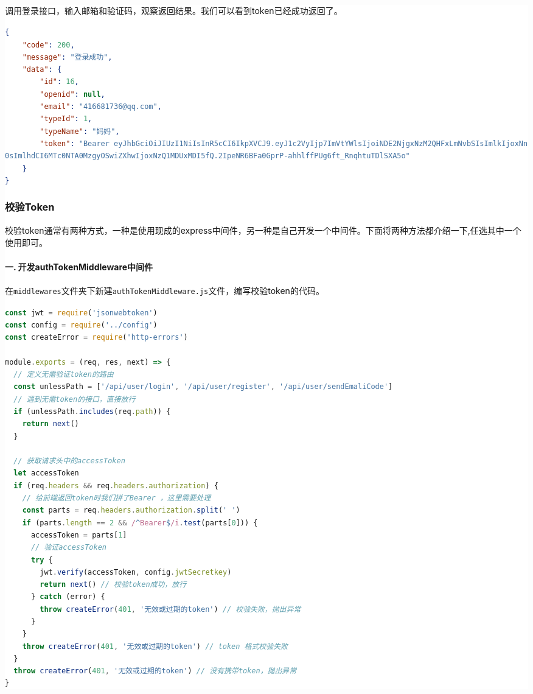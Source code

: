 调用登录接口，输入邮箱和验证码，观察返回结果。我们可以看到token已经成功返回了。

```json
{
    "code": 200,
    "message": "登录成功",
    "data": {
        "id": 16,
        "openid": null,
        "email": "416681736@qq.com",
        "typeId": 1,
        "typeName": "妈妈",
        "token": "Bearer eyJhbGciOiJIUzI1NiIsInR5cCI6IkpXVCJ9.eyJ1c2VyIjp7ImVtYWlsIjoiNDE2NjgxNzM2QHFxLmNvbSIsImlkIjoxNn0sImlhdCI6MTc0NTA0MzgyOSwiZXhwIjoxNzQ1MDUxMDI5fQ.2IpeNR6BFa0GprP-ahhlffPUg6ft_RnqhtuTDlSXA5o"
    }
}
```

### 校验Token

校验token通常有两种方式，一种是使用现成的express中间件，另一种是自己开发一个中间件。下面将两种方法都介绍一下,任选其中一个使用即可。

#### 一. 开发authTokenMiddleware中间件

在`middlewares`文件夹下新建`authTokenMiddleware.js`文件，编写校验token的代码。

```javascript
const jwt = require('jsonwebtoken')
const config = require('../config')
const createError = require('http-errors')

module.exports = (req, res, next) => {
  // 定义无需验证token的路由
  const unlessPath = ['/api/user/login', '/api/user/register', '/api/user/sendEmaliCode']
  // 遇到无需token的接口，直接放行
  if (unlessPath.includes(req.path)) {
    return next()
  }

  // 获取请求头中的accessToken
  let accessToken
  if (req.headers && req.headers.authorization) {
    // 给前端返回token时我们拼了Bearer ，这里需要处理
    const parts = req.headers.authorization.split(' ')
    if (parts.length == 2 && /^Bearer$/i.test(parts[0])) {
      accessToken = parts[1]
      // 验证accessToken
      try {
        jwt.verify(accessToken, config.jwtSecretkey)
        return next() // 校验token成功，放行
      } catch (error) {
        throw createError(401, '无效或过期的token') // 校验失败，抛出异常
      }
    }
    throw createError(401, '无效或过期的token') // token 格式校验失败
  }
  throw createError(401, '无效或过期的token') // 没有携带token，抛出异常
}
```
